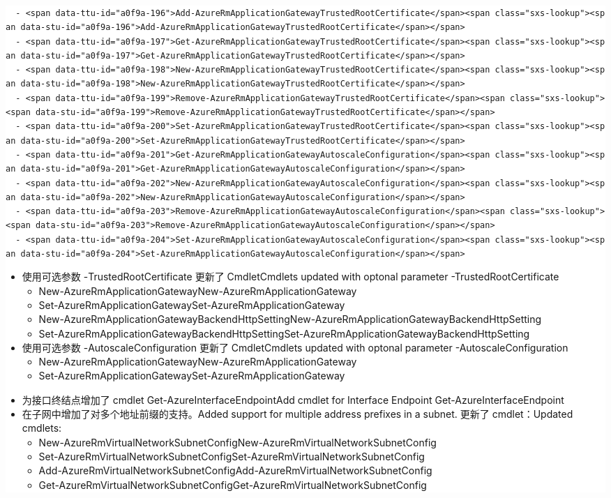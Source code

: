       - <span data-ttu-id="a0f9a-196">Add-AzureRmApplicationGatewayTrustedRootCertificate</span><span class="sxs-lookup"><span data-stu-id="a0f9a-196">Add-AzureRmApplicationGatewayTrustedRootCertificate</span></span>
      - <span data-ttu-id="a0f9a-197">Get-AzureRmApplicationGatewayTrustedRootCertificate</span><span class="sxs-lookup"><span data-stu-id="a0f9a-197">Get-AzureRmApplicationGatewayTrustedRootCertificate</span></span>
      - <span data-ttu-id="a0f9a-198">New-AzureRmApplicationGatewayTrustedRootCertificate</span><span class="sxs-lookup"><span data-stu-id="a0f9a-198">New-AzureRmApplicationGatewayTrustedRootCertificate</span></span>
      - <span data-ttu-id="a0f9a-199">Remove-AzureRmApplicationGatewayTrustedRootCertificate</span><span class="sxs-lookup"><span data-stu-id="a0f9a-199">Remove-AzureRmApplicationGatewayTrustedRootCertificate</span></span>
      - <span data-ttu-id="a0f9a-200">Set-AzureRmApplicationGatewayTrustedRootCertificate</span><span class="sxs-lookup"><span data-stu-id="a0f9a-200">Set-AzureRmApplicationGatewayTrustedRootCertificate</span></span>
      - <span data-ttu-id="a0f9a-201">Get-AzureRmApplicationGatewayAutoscaleConfiguration</span><span class="sxs-lookup"><span data-stu-id="a0f9a-201">Get-AzureRmApplicationGatewayAutoscaleConfiguration</span></span>
      - <span data-ttu-id="a0f9a-202">New-AzureRmApplicationGatewayAutoscaleConfiguration</span><span class="sxs-lookup"><span data-stu-id="a0f9a-202">New-AzureRmApplicationGatewayAutoscaleConfiguration</span></span>
      - <span data-ttu-id="a0f9a-203">Remove-AzureRmApplicationGatewayAutoscaleConfiguration</span><span class="sxs-lookup"><span data-stu-id="a0f9a-203">Remove-AzureRmApplicationGatewayAutoscaleConfiguration</span></span>
      - <span data-ttu-id="a0f9a-204">Set-AzureRmApplicationGatewayAutoscaleConfiguration</span><span class="sxs-lookup"><span data-stu-id="a0f9a-204">Set-AzureRmApplicationGatewayAutoscaleConfiguration</span></span>
  - <span data-ttu-id="a0f9a-205">使用可选参数 -TrustedRootCertificate 更新了 Cmdlet</span><span class="sxs-lookup"><span data-stu-id="a0f9a-205">Cmdlets updated with optonal parameter -TrustedRootCertificate</span></span>
      - <span data-ttu-id="a0f9a-206">New-AzureRmApplicationGateway</span><span class="sxs-lookup"><span data-stu-id="a0f9a-206">New-AzureRmApplicationGateway</span></span>
      - <span data-ttu-id="a0f9a-207">Set-AzureRmApplicationGateway</span><span class="sxs-lookup"><span data-stu-id="a0f9a-207">Set-AzureRmApplicationGateway</span></span>
      - <span data-ttu-id="a0f9a-208">New-AzureRmApplicationGatewayBackendHttpSetting</span><span class="sxs-lookup"><span data-stu-id="a0f9a-208">New-AzureRmApplicationGatewayBackendHttpSetting</span></span>
      - <span data-ttu-id="a0f9a-209">Set-AzureRmApplicationGatewayBackendHttpSetting</span><span class="sxs-lookup"><span data-stu-id="a0f9a-209">Set-AzureRmApplicationGatewayBackendHttpSetting</span></span>
  - <span data-ttu-id="a0f9a-210">使用可选参数 -AutoscaleConfiguration 更新了 Cmdlet</span><span class="sxs-lookup"><span data-stu-id="a0f9a-210">Cmdlets updated with optonal parameter -AutoscaleConfiguration</span></span>
      - <span data-ttu-id="a0f9a-211">New-AzureRmApplicationGateway</span><span class="sxs-lookup"><span data-stu-id="a0f9a-211">New-AzureRmApplicationGateway</span></span>
      - <span data-ttu-id="a0f9a-212">Set-AzureRmApplicationGateway</span><span class="sxs-lookup"><span data-stu-id="a0f9a-212">Set-AzureRmApplicationGateway</span></span>
* <span data-ttu-id="a0f9a-213">为接口终结点增加了 cmdlet Get-AzureInterfaceEndpoint</span><span class="sxs-lookup"><span data-stu-id="a0f9a-213">Add cmdlet for Interface Endpoint Get-AzureInterfaceEndpoint</span></span>
* <span data-ttu-id="a0f9a-214">在子网中增加了对多个地址前缀的支持。</span><span class="sxs-lookup"><span data-stu-id="a0f9a-214">Added support for multiple address prefixes in a subnet.</span></span> <span data-ttu-id="a0f9a-215">更新了 cmdlet：</span><span class="sxs-lookup"><span data-stu-id="a0f9a-215">Updated cmdlets:</span></span>
  - <span data-ttu-id="a0f9a-216">New-AzureRmVirtualNetworkSubnetConfig</span><span class="sxs-lookup"><span data-stu-id="a0f9a-216">New-AzureRmVirtualNetworkSubnetConfig</span></span>
  - <span data-ttu-id="a0f9a-217">Set-AzureRmVirtualNetworkSubnetConfig</span><span class="sxs-lookup"><span data-stu-id="a0f9a-217">Set-AzureRmVirtualNetworkSubnetConfig</span></span>
  - <span data-ttu-id="a0f9a-218">Add-AzureRmVirtualNetworkSubnetConfig</span><span class="sxs-lookup"><span data-stu-id="a0f9a-218">Add-AzureRmVirtualNetworkSubnetConfig</span></span>
  - <span data-ttu-id="a0f9a-219">Get-AzureRmVirtualNetworkSubnetConfig</span><span class="sxs-lookup"><span data-stu-id="a0f9a-219">Get-AzureRmVirtualNetworkSubnetConfig</span></span>